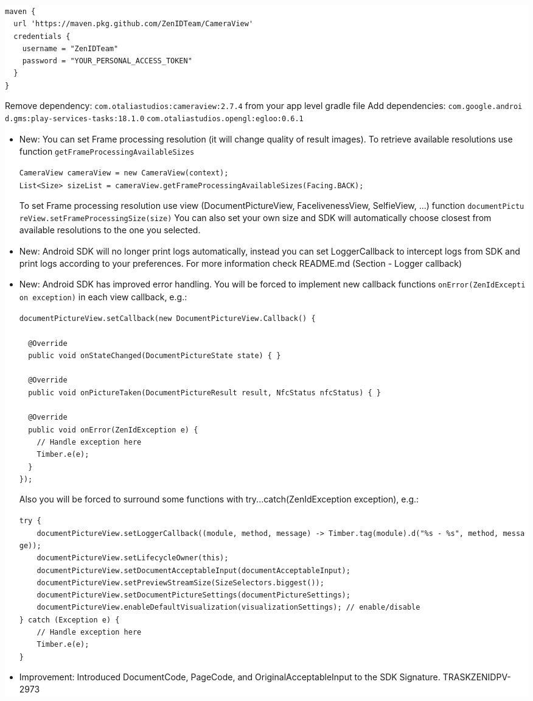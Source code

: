   ```
  maven {
    url 'https://maven.pkg.github.com/ZenIDTeam/CameraView'
    credentials {
      username = "ZenIDTeam"
      password = "YOUR_PERSONAL_ACCESS_TOKEN"
    }
  }
  ```

  Remove dependency: `com.otaliastudios:cameraview:2.7.4` from your app level gradle file
  Add dependencies:
  `com.google.android.gms:play-services-tasks:18.1.0`
  `com.otaliastudios.opengl:egloo:0.6.1`
- New: You can set Frame processing resolution (it will change quality of result images).
  To retrieve available resolutions use function `getFrameProcessingAvailableSizes`
  ```
  CameraView cameraView = new CameraView(context);
  List<Size> sizeList = cameraView.getFrameProcessingAvailableSizes(Facing.BACK);
  ```
  To set Frame processing resolution use view (DocumentPictureView, FacelivenessView, SelfieView, ...) function `documentPictureView.setFrameProcessingSize(size)`
  You can also set your own size and SDK will automatically choose closest from available resolutions to the one you selected.
- New: Android SDK will no longer print logs automatically, instead you can set LoggerCallback to intercept logs from SDK and print logs according to your preferences. For more information check README.md (Section - Logger callback)
- New: Android SDK has improved error handling. You will be forced to implement new callback functions `onError(ZenIdException exception)` in each view callback, e.g.:

  ```
  documentPictureView.setCallback(new DocumentPictureView.Callback() {

    @Override
    public void onStateChanged(DocumentPictureState state) { }

    @Override
    public void onPictureTaken(DocumentPictureResult result, NfcStatus nfcStatus) { }

    @Override
    public void onError(ZenIdException e) {
      // Handle exception here
      Timber.e(e);
    }
  });
  ```

  Also you will be forced to surround some functions with try...catch(ZenIdException exception), e.g.:

  ```
  try {
      documentPictureView.setLoggerCallback((module, method, message) -> Timber.tag(module).d("%s - %s", method, message));
      documentPictureView.setLifecycleOwner(this);
      documentPictureView.setDocumentAcceptableInput(documentAcceptableInput);
      documentPictureView.setPreviewStreamSize(SizeSelectors.biggest());
      documentPictureView.setDocumentPictureSettings(documentPictureSettings);
      documentPictureView.enableDefaultVisualization(visualizationSettings); // enable/disable
  } catch (Exception e) {
      // Handle exception here
      Timber.e(e);
  }
  ```
- Improvement: Introduced DocumentCode, PageCode, and OriginalAcceptableInput to the SDK Signature. TRASKZENIDPV-2973
